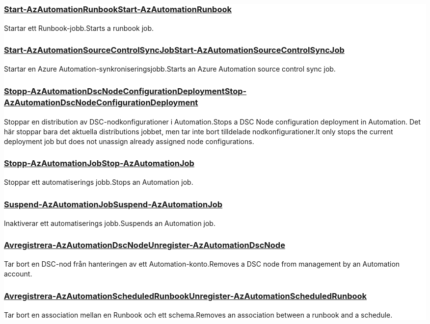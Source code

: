 ### [<span data-ttu-id="bca2b-263">Start-AzAutomationRunbook</span><span class="sxs-lookup"><span data-stu-id="bca2b-263">Start-AzAutomationRunbook</span></span>](Start-AzAutomationRunbook.md)
<span data-ttu-id="bca2b-264">Startar ett Runbook-jobb.</span><span class="sxs-lookup"><span data-stu-id="bca2b-264">Starts a runbook job.</span></span>

### [<span data-ttu-id="bca2b-265">Start-AzAutomationSourceControlSyncJob</span><span class="sxs-lookup"><span data-stu-id="bca2b-265">Start-AzAutomationSourceControlSyncJob</span></span>](Start-AzAutomationSourceControlSyncJob.md)
<span data-ttu-id="bca2b-266">Startar en Azure Automation-synkroniseringsjobb.</span><span class="sxs-lookup"><span data-stu-id="bca2b-266">Starts an Azure Automation source control sync job.</span></span>

### [<span data-ttu-id="bca2b-267">Stopp-AzAutomationDscNodeConfigurationDeployment</span><span class="sxs-lookup"><span data-stu-id="bca2b-267">Stop-AzAutomationDscNodeConfigurationDeployment</span></span>](Stop-AzAutomationDscNodeConfigurationDeployment.md)
<span data-ttu-id="bca2b-268">Stoppar en distribution av DSC-nodkonfigurationer i Automation.</span><span class="sxs-lookup"><span data-stu-id="bca2b-268">Stops a DSC Node configuration deployment in Automation.</span></span> <span data-ttu-id="bca2b-269">Det här stoppar bara det aktuella distributions jobbet, men tar inte bort tilldelade nodkonfigurationer.</span><span class="sxs-lookup"><span data-stu-id="bca2b-269">It only stops the current deployment job but does not unassign already assigned node configurations.</span></span>

### [<span data-ttu-id="bca2b-270">Stopp-AzAutomationJob</span><span class="sxs-lookup"><span data-stu-id="bca2b-270">Stop-AzAutomationJob</span></span>](Stop-AzAutomationJob.md)
<span data-ttu-id="bca2b-271">Stoppar ett automatiserings jobb.</span><span class="sxs-lookup"><span data-stu-id="bca2b-271">Stops an Automation job.</span></span>

### [<span data-ttu-id="bca2b-272">Suspend-AzAutomationJob</span><span class="sxs-lookup"><span data-stu-id="bca2b-272">Suspend-AzAutomationJob</span></span>](Suspend-AzAutomationJob.md)
<span data-ttu-id="bca2b-273">Inaktiverar ett automatiserings jobb.</span><span class="sxs-lookup"><span data-stu-id="bca2b-273">Suspends an Automation job.</span></span>

### [<span data-ttu-id="bca2b-274">Avregistrera-AzAutomationDscNode</span><span class="sxs-lookup"><span data-stu-id="bca2b-274">Unregister-AzAutomationDscNode</span></span>](Unregister-AzAutomationDscNode.md)
<span data-ttu-id="bca2b-275">Tar bort en DSC-nod från hanteringen av ett Automation-konto.</span><span class="sxs-lookup"><span data-stu-id="bca2b-275">Removes a DSC node from management by an Automation account.</span></span>

### [<span data-ttu-id="bca2b-276">Avregistrera-AzAutomationScheduledRunbook</span><span class="sxs-lookup"><span data-stu-id="bca2b-276">Unregister-AzAutomationScheduledRunbook</span></span>](Unregister-AzAutomationScheduledRunbook.md)
<span data-ttu-id="bca2b-277">Tar bort en association mellan en Runbook och ett schema.</span><span class="sxs-lookup"><span data-stu-id="bca2b-277">Removes an association between a runbook and a schedule.</span></span>
